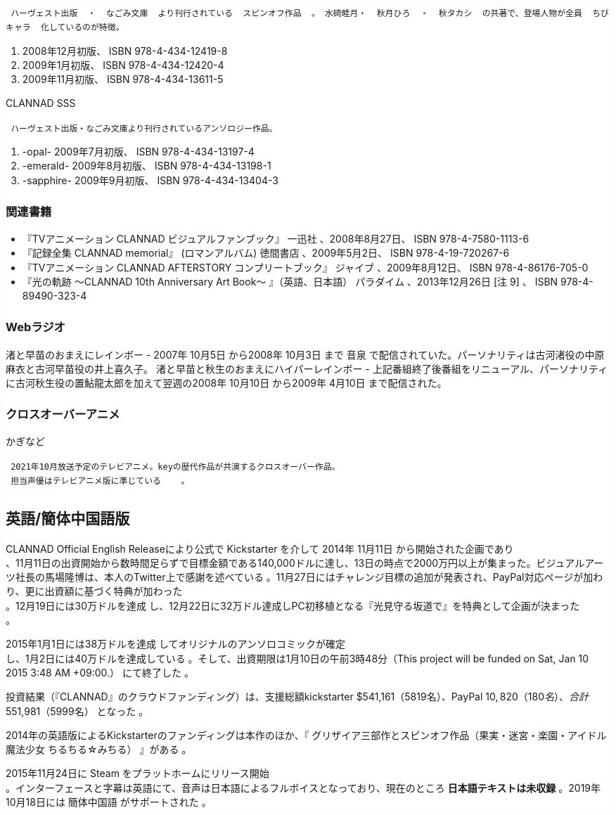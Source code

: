      ハーヴェスト出版  ・  なごみ文庫  より刊行されている  スピンオフ作品  。 水碕睦月・  秋月ひろ  ・  秋タカシ  の共著で、登場人物が全員  ちびキャラ  化しているのが特徴。 

  1. 2008年12月初版、  ISBN  978-4-434-12419-8 
  2. 2009年1月初版、  ISBN  978-4-434-12420-4 
  3. 2009年11月初版、  ISBN  978-4-434-13611-5 

CLANNAD SSS

     ハーヴェスト出版・なごみ文庫より刊行されているアンソロジー作品。 

  1. -opal- 2009年7月初版、  ISBN  978-4-434-13197-4 
  2. -emerald- 2009年8月初版、  ISBN  978-4-434-13198-1 
  3. -sapphire- 2009年9月初版、  ISBN  978-4-434-13404-3 

###  関連書籍

  * 『TVアニメーション CLANNAD ビジュアルファンブック』  一迅社  、2008年8月27日、  ISBN  978-4-7580-1113-6 
  * 『記録全集 CLANNAD memorial』 (ロマンアルバム)  徳間書店  、2009年5月2日、  ISBN  978-4-19-720267-6 
  * 『TVアニメーション CLANNAD AFTERSTORY コンプリートブック』  ジャイブ  、2009年8月12日、  ISBN  978-4-86176-705-0 
  * 『光の軌跡 〜CLANNAD 10th Anniversary Art Book〜    』（英語、日本語）  パラダイム  、2013年12月26日  [注 9]  、  ISBN  978-4-89490-323-4 

###  Webラジオ

渚と早苗のおまえにレインボー  \- 2007年  10月5日  から2008年  10月3日  まで  音泉
で配信されていた。パーソナリティは古河渚役の中原麻衣と古河早苗役の井上喜久子。  渚と早苗と秋生のおまえにハイパーレインボー  \-
上記番組終了後番組をリニューアル、パーソナリティに古河秋生役の置鮎龍太郎を加えて翌週の2008年  10月10日  から2009年  4月10日
まで配信された。

###  クロスオーバーアニメ

かぎなど

     2021年10月放送予定のテレビアニメ。keyの歴代作品が共演するクロスオーバー作品。 
     担当声優はテレビアニメ版に準じている    。 

##  英語/簡体中国語版

CLANNAD Official English Releaseにより公式で  Kickstarter  を介して  2014年  11月11日
から開始された企画であり    
、11月11日の出資開始から数時間足らずで目標金額である140,000ドルに達し、13日の時点で2000万円以上が集まった。ビジュアルアーツ社長の馬場隆博は、本人のTwitter上で感謝を述べている
    。11月27日にはチャレンジ目標の追加が発表され、PayPal対応ページが加わり、更に出資額に基づく特典が加わった  
。12月19日には30万ドルを達成    し、12月22日に32万ドル達成しPC初移植となる『光見守る坂道で』を特典として企画が決まった  
。

2015年1月1日には38万ドルを達成    してオリジナルのアンソロコミックが確定    
し、1月2日には40万ドルを達成している    。そして、出資期限は1月10日の午前3時48分（This project will be
funded on Sat, Jan 10 2015 3:48 AM +09:00.）      にて終了した    。

投資結果（『CLANNAD』のクラウドファンディング）は、支援総額kickstarter $541,161（5819名）、PayPal
$10,820（180名）、合計$551,981（5999名） となった    。

2014年の英語版によるKickstarterのファンディングは本作のほか、『  グリザイア三部作とスピンオフ作品（果実・迷宮・楽園・アイドル魔法少女
ちるちる☆みちる）  』がある    。

2015年11月24日に  Steam  をプラットホームにリリース開始  
。インターフェースと字幕は英語にて、音声は日本語によるフルボイスとなっており、現在のところ **日本語テキストは未収録** 。2019年10月18日には
簡体中国語  がサポートされた    。
